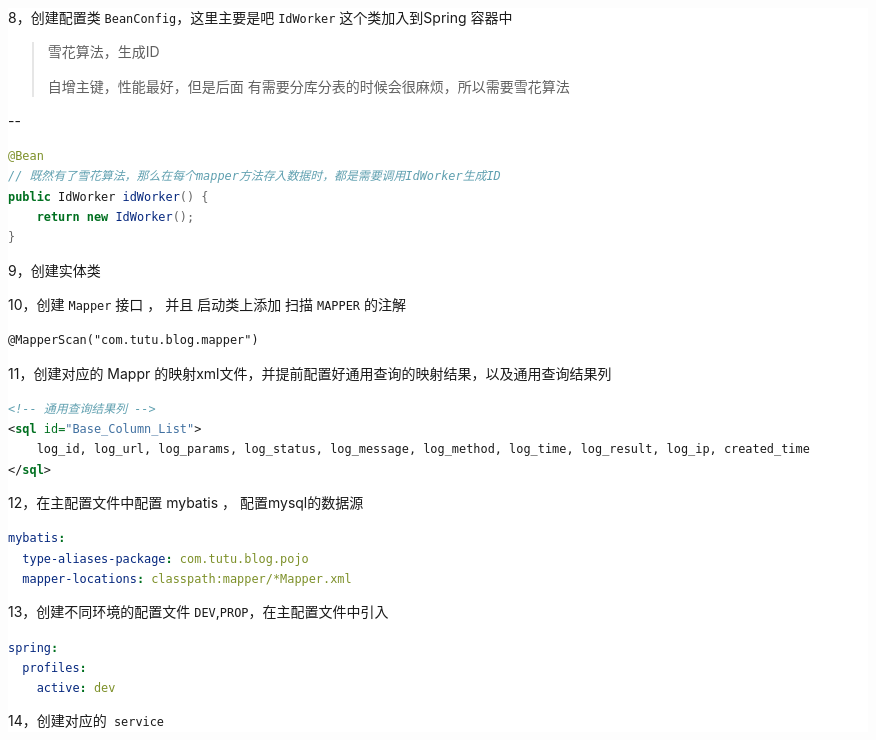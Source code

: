 

8，创建配置类 `BeanConfig`，这里主要是吧 `IdWorker` 这个类加入到Spring 容器中

> 雪花算法，生成ID
>
> 自增主键，性能最好，但是后面 有需要分库分表的时候会很麻烦，所以需要雪花算法

--

```java
@Bean
// 既然有了雪花算法，那么在每个mapper方法存入数据时，都是需要调用IdWorker生成ID
public IdWorker idWorker() {
	return new IdWorker();
}
```



9，创建实体类



10，创建  `Mapper` 接口 ， 并且 启动类上添加 扫描  `MAPPER`  的注解

```
@MapperScan("com.tutu.blog.mapper")
```



11，创建对应的  Mappr 的映射xml文件，并提前配置好通用查询的映射结果，以及通用查询结果列

```xml
<!-- 通用查询结果列 -->
<sql id="Base_Column_List">
	log_id, log_url, log_params, log_status, log_message, log_method, log_time, log_result, log_ip, created_time
</sql>
```



12，在主配置文件中配置 mybatis ， 配置mysql的数据源

```yaml
mybatis:
  type-aliases-package: com.tutu.blog.pojo
  mapper-locations: classpath:mapper/*Mapper.xml
```



13，创建不同环境的配置文件 `DEV`,`PROP`，在主配置文件中引入

```yaml
spring:
  profiles:
    active: dev
```



14，创建对应的` service`
